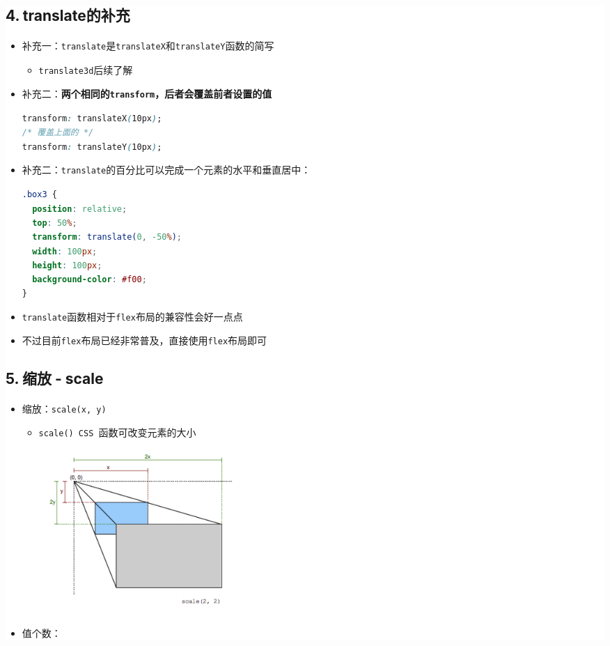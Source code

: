 
##  4. translate的补充

- 补充一：`translate`是`translateX`和`translateY`函数的简写
  - `translate3d`后续了解

- 补充二：**两个相同的`transform`，后者会覆盖前者设置的值**
  
  ```css
  transform: translateX(10px);
  /* 覆盖上面的 */
  transform: translateY(10px);
  ```
  
- 补充二：`translate`的百分比可以完成一个元素的水平和垂直居中：
  
  ```css
  .box3 {
    position: relative;
    top: 50%;
    transform: translate(0, -50%);
    width: 100px;
    height: 100px;
    background-color: #f00;
  }
  ```
  
- `translate`函数相对于`flex`布局的兼容性会好一点点

- 不过目前`flex`布局已经非常普及，直接使用`flex`布局即可

## 5. 缩放 - scale

- 缩放：`scale(x, y) `

  - `scale() CSS `函数可改变元素的大小

    <img src="assets/image-20220422184238365.png" alt="image-20220422184238365" style="zoom:80%;" />

- 值个数：

